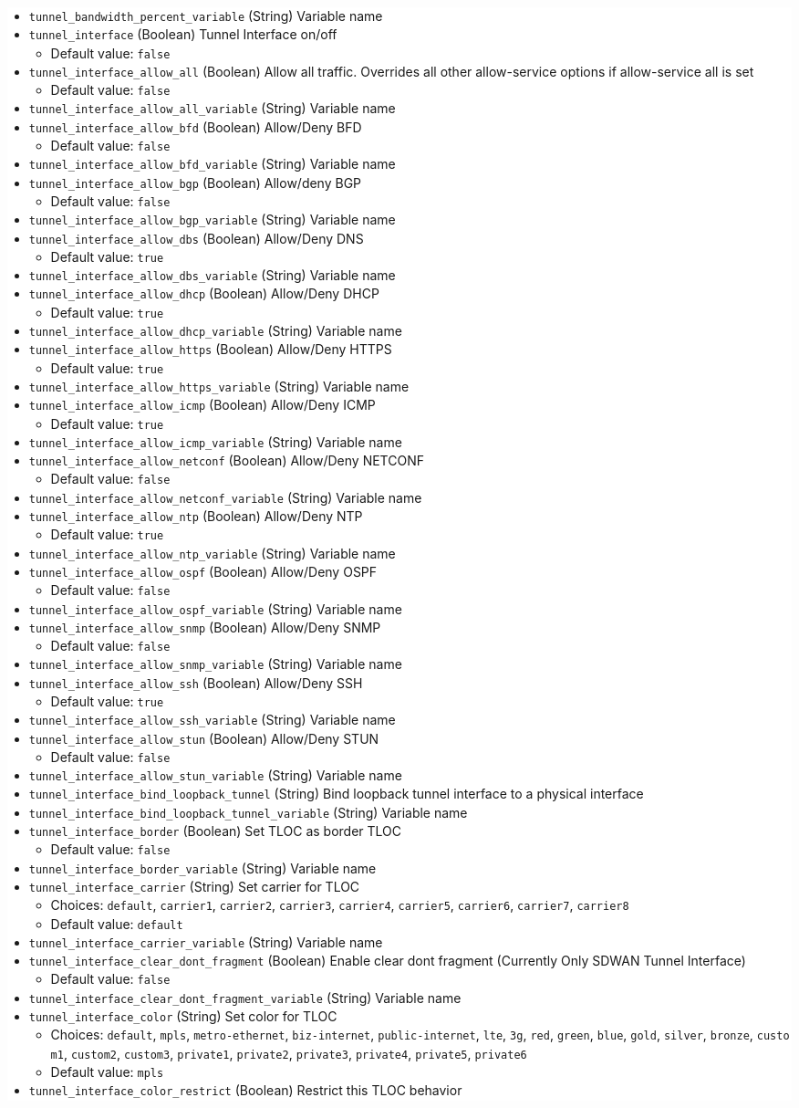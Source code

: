 - `tunnel_bandwidth_percent_variable` (String) Variable name
- `tunnel_interface` (Boolean) Tunnel Interface on/off
  - Default value: `false`
- `tunnel_interface_allow_all` (Boolean) Allow all traffic. Overrides all other allow-service options if allow-service all is set
  - Default value: `false`
- `tunnel_interface_allow_all_variable` (String) Variable name
- `tunnel_interface_allow_bfd` (Boolean) Allow/Deny BFD
  - Default value: `false`
- `tunnel_interface_allow_bfd_variable` (String) Variable name
- `tunnel_interface_allow_bgp` (Boolean) Allow/deny BGP
  - Default value: `false`
- `tunnel_interface_allow_bgp_variable` (String) Variable name
- `tunnel_interface_allow_dbs` (Boolean) Allow/Deny DNS
  - Default value: `true`
- `tunnel_interface_allow_dbs_variable` (String) Variable name
- `tunnel_interface_allow_dhcp` (Boolean) Allow/Deny DHCP
  - Default value: `true`
- `tunnel_interface_allow_dhcp_variable` (String) Variable name
- `tunnel_interface_allow_https` (Boolean) Allow/Deny HTTPS
  - Default value: `true`
- `tunnel_interface_allow_https_variable` (String) Variable name
- `tunnel_interface_allow_icmp` (Boolean) Allow/Deny ICMP
  - Default value: `true`
- `tunnel_interface_allow_icmp_variable` (String) Variable name
- `tunnel_interface_allow_netconf` (Boolean) Allow/Deny NETCONF
  - Default value: `false`
- `tunnel_interface_allow_netconf_variable` (String) Variable name
- `tunnel_interface_allow_ntp` (Boolean) Allow/Deny NTP
  - Default value: `true`
- `tunnel_interface_allow_ntp_variable` (String) Variable name
- `tunnel_interface_allow_ospf` (Boolean) Allow/Deny OSPF
  - Default value: `false`
- `tunnel_interface_allow_ospf_variable` (String) Variable name
- `tunnel_interface_allow_snmp` (Boolean) Allow/Deny SNMP
  - Default value: `false`
- `tunnel_interface_allow_snmp_variable` (String) Variable name
- `tunnel_interface_allow_ssh` (Boolean) Allow/Deny SSH
  - Default value: `true`
- `tunnel_interface_allow_ssh_variable` (String) Variable name
- `tunnel_interface_allow_stun` (Boolean) Allow/Deny STUN
  - Default value: `false`
- `tunnel_interface_allow_stun_variable` (String) Variable name
- `tunnel_interface_bind_loopback_tunnel` (String) Bind loopback tunnel interface to a physical interface
- `tunnel_interface_bind_loopback_tunnel_variable` (String) Variable name
- `tunnel_interface_border` (Boolean) Set TLOC as border TLOC
  - Default value: `false`
- `tunnel_interface_border_variable` (String) Variable name
- `tunnel_interface_carrier` (String) Set carrier for TLOC
  - Choices: `default`, `carrier1`, `carrier2`, `carrier3`, `carrier4`, `carrier5`, `carrier6`, `carrier7`, `carrier8`
  - Default value: `default`
- `tunnel_interface_carrier_variable` (String) Variable name
- `tunnel_interface_clear_dont_fragment` (Boolean) Enable clear dont fragment (Currently Only SDWAN Tunnel Interface)
  - Default value: `false`
- `tunnel_interface_clear_dont_fragment_variable` (String) Variable name
- `tunnel_interface_color` (String) Set color for TLOC
  - Choices: `default`, `mpls`, `metro-ethernet`, `biz-internet`, `public-internet`, `lte`, `3g`, `red`, `green`, `blue`, `gold`, `silver`, `bronze`, `custom1`, `custom2`, `custom3`, `private1`, `private2`, `private3`, `private4`, `private5`, `private6`
  - Default value: `mpls`
- `tunnel_interface_color_restrict` (Boolean) Restrict this TLOC behavior